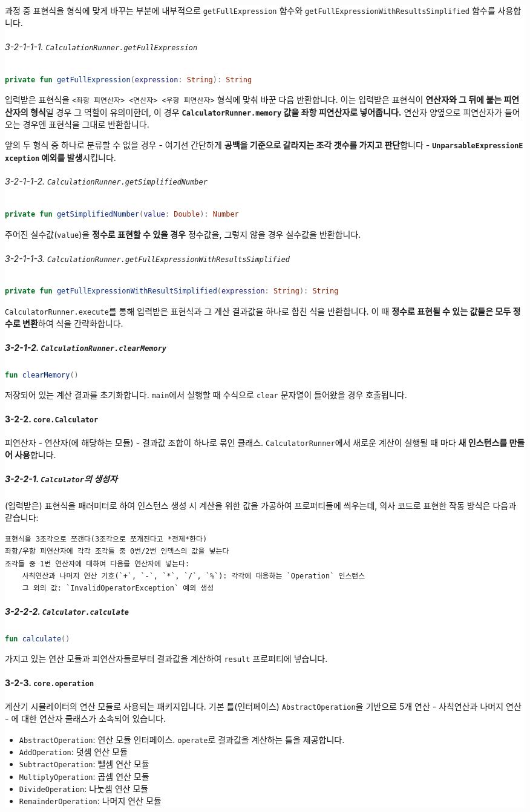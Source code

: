 과정 중 표현식을 형식에 맞게 바꾸는 부분에 내부적으로 `getFullExpression` 함수와 `getFullExpressionWithResultsSimplified` 함수를 사용합니다.

###### 3-2-1-1-1. `CalculationRunner.getFullExpression`
```kotlin
private fun getFullExpression(expression: String): String
```
입력받은 표현식을 `<좌항 피연산자> <연산자> <우항 피연산자>` 형식에 맞춰 바꾼 다음 반환합니다. 이는 입력받은 표현식이 **연산자와 그 뒤에 붙는 피연산자의 형식**일 경우 그 역할이 유의미한데, 이 경우 **`CalculatorRunner.memory` 값을 좌항 피연산자로 넣어줍니다.** 연산자 양옆으로 피연산자가 들어오는 경우엔 표현식을 그대로 반환합니다.

앞의 두 형식 중 하나로 분류할 수 없을 경우 - 여기선 간단하게 **공백을 기준으로 갈라지는 조각 갯수를 가지고 판단**합니다 - **`UnparsableExpressionException` 예외를 발생**시킵니다.

###### 3-2-1-1-2. `CalculationRunner.getSimplifiedNumber`
```kotlin
private fun getSimplifiedNumber(value: Double): Number
```
주어진 실수값(`value`)을 **정수로 표현할 수 있을 경우** 정수값을, 그렇지 않을 경우 실수값을 반환합니다.

###### 3-2-1-1-3. `CalculationRunner.getFullExpressionWithResultsSimplified`
```kotlin
private fun getFullExpressionWithResultSimplified(expression: String): String
```
`CalculatorRunner.execute`를 통해 입력받은 표현식과 그 계산 결과값을 하나로 합친 식을 반환합니다. 이 때 **정수로 표현될 수 있는 값들은 모두 정수로 변환**하여 식을 간략화합니다.

##### 3-2-1-2. `CalculationRunner.clearMemory`
```kotlin
fun clearMemory()
```
저장되어 있는 계산 결과를 초기화합니다. `main`에서 실행할 때 수식으로 `clear` 문자열이 들어왔을 경우 호출됩니다.


#### 3-2-2. `core.Calculator`
피연산자 - 연산자(에 해당하는 모듈) - 결과값 조합이 하나로 묶인 클래스. `CalculatorRunner`에서 새로운 계산이 실행될 때 마다 **새 인스턴스를 만들어 사용**합니다.

##### 3-2-2-1. `Calculator`의 생성자
(입력받은) 표현식을 패러미터로 하여 인스턴스 생성 시 계산을 위한 값을 가공하여 프로퍼티들에 씌우는데, 의사 코드로 표현한 작동 방식은 다음과 같습니다:
```pseudocode
표현식을 3조각으로 쪼갠다(3조각으로 쪼개진다고 *전제*한다)
좌항/우항 피연산자에 각각 조각들 중 0번/2번 인덱스의 값을 넣는다
조각들 중 1번 연산자에 대하여 다음를 연산자에 넣는다:
    사칙연산과 나머지 연산 기호(`+`, `-`, `*`, `/`, `%`): 각각에 대응하는 `Operation` 인스턴스
    그 외의 값: `InvalidOperatorException` 예외 생성
```

##### 3-2-2-2. `Calculator.calculate`
```kotlin
fun calculate()
```
가지고 있는 연산 모듈과 피연산자들로부터 결과값을 계산하여 `result` 프로퍼티에 넣습니다.


#### 3-2-3. `core.operation`
계산기 시뮬레이터의 연산 모듈로 사용되는 패키지입니다. 기본 틀(인터페이스) `AbstractOperation`을 기반으로 5개 연산 - 사칙연산과 나머지 연산 - 에 대한 연산자 클래스가 소속되어 있습니다.
- `AbstractOperation`: 연산 모듈 인터페이스. `operate`로 결과값을 계산하는 틀을 제공합니다.
- `AddOperation`: 덧셈 연산 모듈
- `SubtractOperation`: 뺄셈 연산 모듈
- `MultiplyOperation`: 곱셈 연산 모듈
- `DivideOperation`: 나눗셈 연산 모듈
- `RemainderOperation`: 나머지 연산 모듈
